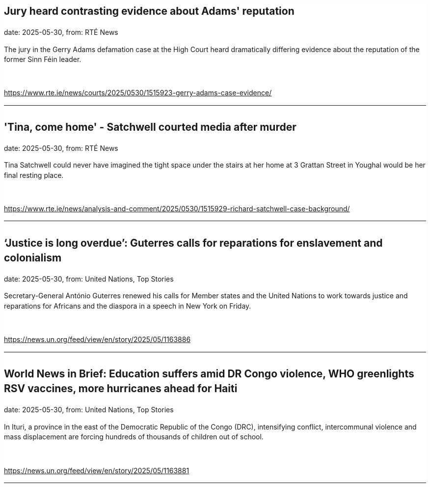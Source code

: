 
## Jury heard contrasting evidence about Adams' reputation

date: 2025-05-30, from: RTÉ News

The jury in the Gerry Adams defamation case at the High Court heard dramatically differing evidence about the reputation of the former Sinn Féin leader. 

<br> 

<https://www.rte.ie/news/courts/2025/0530/1515923-gerry-adams-case-evidence/>

---

## 'Tina, come home' - Satchwell courted media after murder

date: 2025-05-30, from: RTÉ News

Tina Satchwell could never have imagined the tight space under the stairs at her home at 3 Grattan Street in Youghal would be her final resting place. 

<br> 

<https://www.rte.ie/news/analysis-and-comment/2025/0530/1515929-richard-satchwell-case-background/>

---

## ‘Justice is long overdue’: Guterres calls for reparations for enslavement and colonialism

date: 2025-05-30, from: United Nations, Top Stories

Secretary-General António Guterres renewed his calls for Member states and the United Nations to work towards justice and reparations for Africans and the diaspora in a speech in New York on Friday. 

<br> 

<https://news.un.org/feed/view/en/story/2025/05/1163886>

---

## World News in Brief: Education suffers amid DR Congo violence, WHO greenlights RSV vaccines, more hurricanes ahead for Haiti

date: 2025-05-30, from: United Nations, Top Stories

In Ituri, a province in the east of the Democratic Republic of the Congo (DRC), intensifying conflict, intercommunal violence and mass displacement are forcing hundreds of thousands of children out of school. 

<br> 

<https://news.un.org/feed/view/en/story/2025/05/1163881>

---
